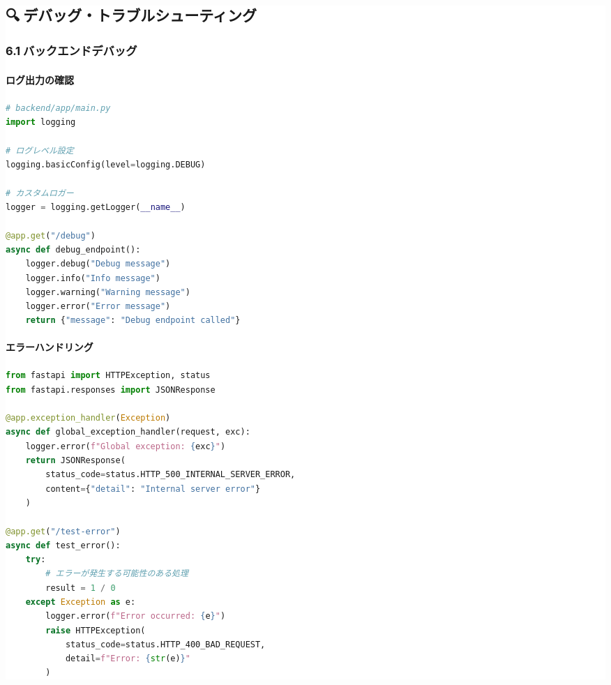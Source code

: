 
## 🔍 デバッグ・トラブルシューティング

### 6.1 バックエンドデバッグ

#### **ログ出力の確認**
```python
# backend/app/main.py
import logging

# ログレベル設定
logging.basicConfig(level=logging.DEBUG)

# カスタムロガー
logger = logging.getLogger(__name__)

@app.get("/debug")
async def debug_endpoint():
    logger.debug("Debug message")
    logger.info("Info message")
    logger.warning("Warning message")
    logger.error("Error message")
    return {"message": "Debug endpoint called"}
```

#### **エラーハンドリング**
```python
from fastapi import HTTPException, status
from fastapi.responses import JSONResponse

@app.exception_handler(Exception)
async def global_exception_handler(request, exc):
    logger.error(f"Global exception: {exc}")
    return JSONResponse(
        status_code=status.HTTP_500_INTERNAL_SERVER_ERROR,
        content={"detail": "Internal server error"}
    )

@app.get("/test-error")
async def test_error():
    try:
        # エラーが発生する可能性のある処理
        result = 1 / 0
    except Exception as e:
        logger.error(f"Error occurred: {e}")
        raise HTTPException(
            status_code=status.HTTP_400_BAD_REQUEST,
            detail=f"Error: {str(e)}"
        )
```
